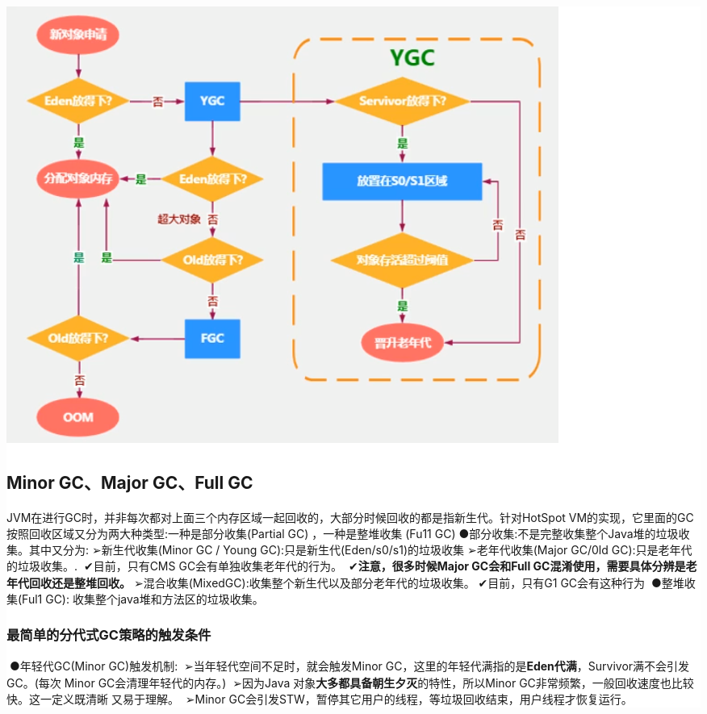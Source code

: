 ![image-20210603144421489](JVM.assets/image-20210603144421489.png)

## Minor GC、Major GC、Full GC

​						JVM在进行GC时，并非每次都对上面三个内存区域一起回收的，大部分时候回收的都是指新生代。
​						针对HotSpot VM的实现，它里面的GC按照回收区域又分为两大种类型:一种是部分收集(Partial GC) ，一种是整堆收集				(Fu11 GC)
​						●部分收集:不是完整收集整个Java堆的垃圾收集。其中又分为:
​								➢新生代收集(Minor GC / Young GC):只是新生代(Eden/s0/s1)的垃圾收集
​								➢老年代收集(Major GC/0ld GC):只是老年代的垃圾收集。.
​										✔目前，只有CMS GC会有单独收集老年代的行为。
​										✔**注意，很多时候Major GC会和Full GC混淆使用，需要具体分辨是老年代回收还是整堆回收。**
​								➢混合收集(MixedGC):收集整个新生代以及部分老年代的垃圾收集。
​										✔目前，只有G1 GC会有这种行为
​						●整堆收集(Ful1 GC): 收集整个java堆和方法区的垃圾收集。

### 最简单的分代式GC策略的触发条件

​								●年轻代GC(Minor GC)触发机制:
​										➢当年轻代空间不足时，就会触发Minor GC，这里的年轻代满指的是**Eden代满**，Survivor满不会引发GC。(每次 											Minor GC会清理年轻代的内存。)
​										➢因为Java 对象**大多都具备朝生夕灭**的特性，所以Minor GC非常频繁，一般回收速度也比较快。这一定义既清晰											又易于理解。
​										➢Minor GC会引发STW，暂停其它用户的线程，等垃圾回收结束，用户线程才恢复运行。
